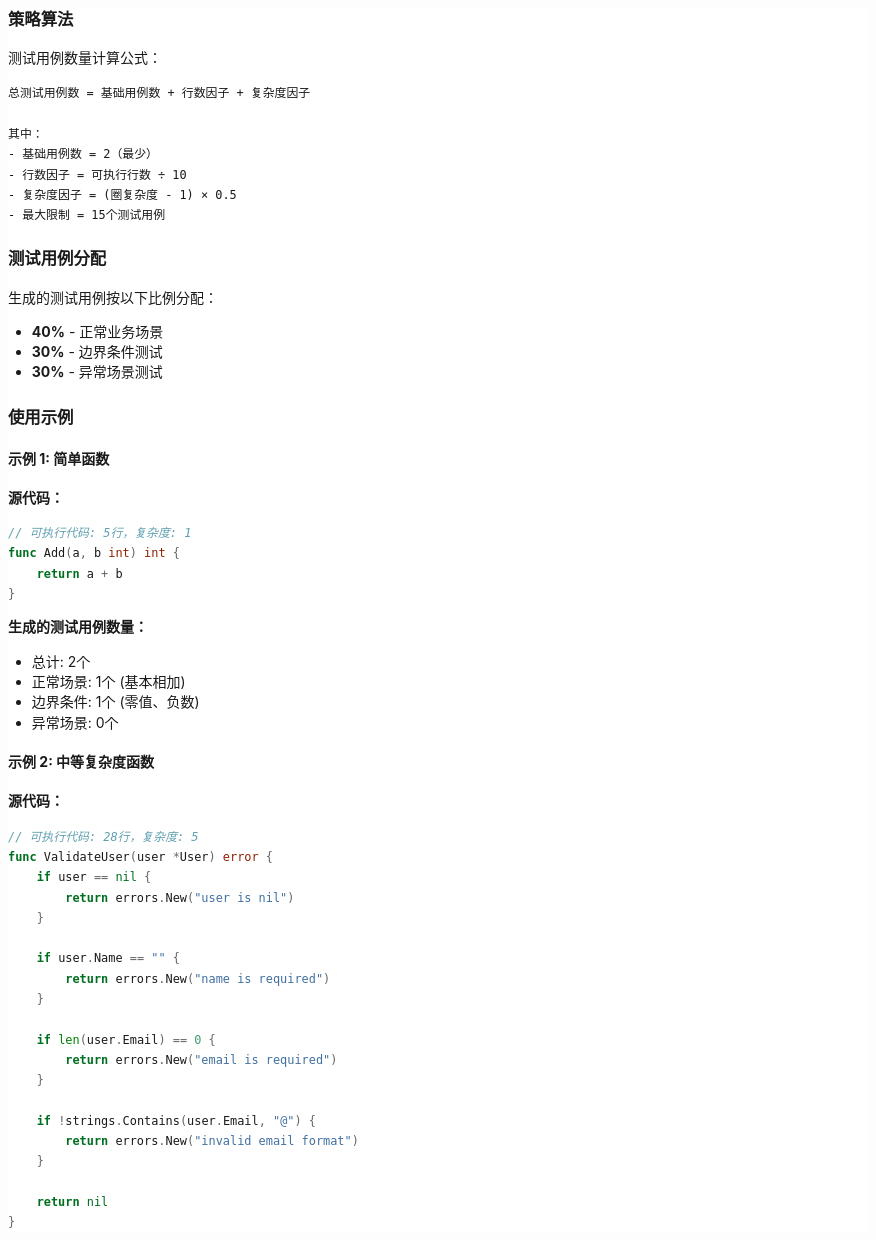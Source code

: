 ### 策略算法

测试用例数量计算公式：

```
总测试用例数 = 基础用例数 + 行数因子 + 复杂度因子

其中：
- 基础用例数 = 2（最少）
- 行数因子 = 可执行行数 ÷ 10
- 复杂度因子 = (圈复杂度 - 1) × 0.5
- 最大限制 = 15个测试用例
```

### 测试用例分配

生成的测试用例按以下比例分配：

- **40%** - 正常业务场景
- **30%** - 边界条件测试
- **30%** - 异常场景测试

### 使用示例

#### 示例 1: 简单函数

**源代码：**

```go
// 可执行代码: 5行，复杂度: 1
func Add(a, b int) int {
    return a + b
}
```

**生成的测试用例数量：**
- 总计: 2个
- 正常场景: 1个 (基本相加)
- 边界条件: 1个 (零值、负数)
- 异常场景: 0个

#### 示例 2: 中等复杂度函数

**源代码：**

```go
// 可执行代码: 28行，复杂度: 5
func ValidateUser(user *User) error {
    if user == nil {
        return errors.New("user is nil")
    }
    
    if user.Name == "" {
        return errors.New("name is required")
    }
    
    if len(user.Email) == 0 {
        return errors.New("email is required")
    }
    
    if !strings.Contains(user.Email, "@") {
        return errors.New("invalid email format")
    }
    
    return nil
}
```
